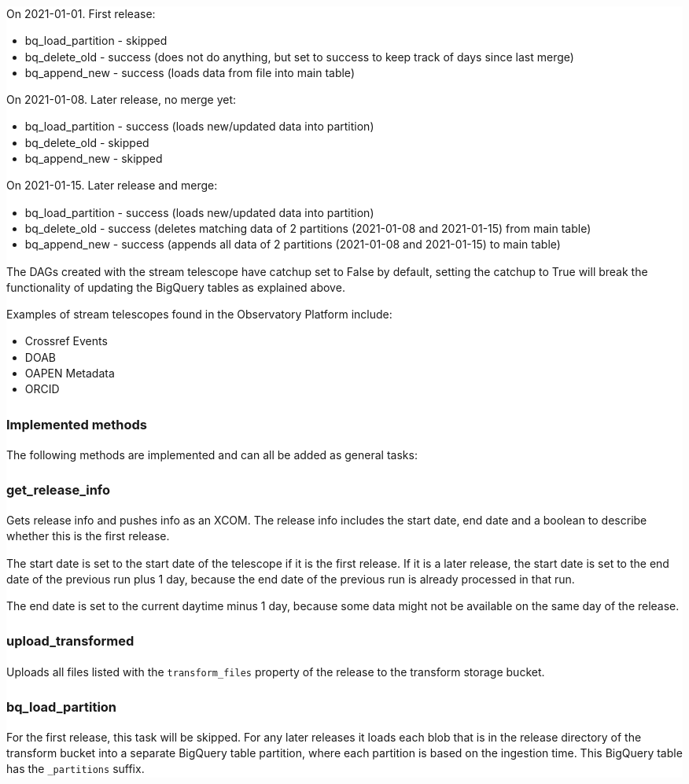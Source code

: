 On 2021-01-01. First release:   
 * bq_load_partition - skipped
 * bq_delete_old - success (does not do anything, but set to success to keep track of days since last merge)
 * bq_append_new - success (loads data from file into main table)

On 2021-01-08. Later release, no merge yet:  
 * bq_load_partition - success (loads new/updated data into partition)
 * bq_delete_old - skipped
 * bq_append_new - skipped
 
On 2021-01-15. Later release and merge:
 * bq_load_partition - success (loads new/updated data into partition)
 * bq_delete_old - success (deletes matching data of 2 partitions (2021-01-08 and 2021-01-15) from main table)
 * bq_append_new - success (appends all data of 2 partitions (2021-01-08 and 2021-01-15) to main table)

The DAGs created with the stream telescope have catchup set to False by default, setting the catchup to True will
 break the functionality of updating the BigQuery tables as explained above.
  
Examples of stream telescopes found in the Observatory Platform include:
 * Crossref Events
 * DOAB
 * OAPEN Metadata
 * ORCID

### Implemented methods
The following methods are implemented and can all be added as general tasks:

### get_release_info
Gets release info and pushes info as an XCOM.
The release info includes the start date, end date and a boolean to describe whether this is the first release.

The start date is set to the start date of the telescope if it is the first release.
If it is a later release, the start date is set to the end date of the previous run plus 1 day, because the end
 date of the previous run is already processed in that run.

The end date is set to the current daytime minus 1 day, because some data might not be available on the same day of
 the release.

### upload_transformed
Uploads all files listed with the `transform_files` property of the release to the transform storage bucket.

### bq_load_partition
For the first release, this task will be skipped. 
For any later releases it loads each blob that is in the release directory of the transform bucket into a separate
 BigQuery table partition, where each partition is based on the ingestion time. 
This BigQuery table has the `_partitions` suffix.
